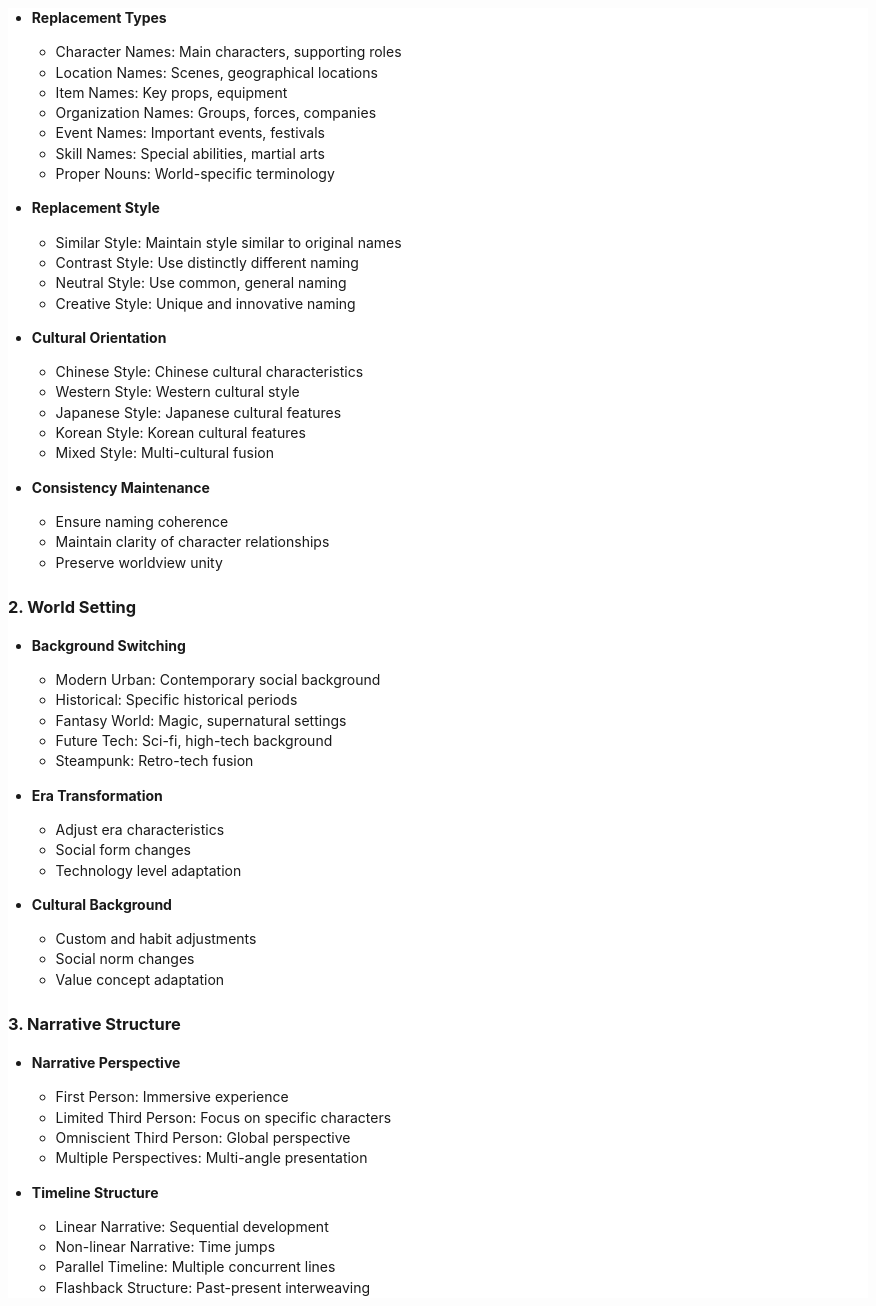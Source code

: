 - **Replacement Types**
  - Character Names: Main characters, supporting roles
  - Location Names: Scenes, geographical locations
  - Item Names: Key props, equipment
  - Organization Names: Groups, forces, companies
  - Event Names: Important events, festivals
  - Skill Names: Special abilities, martial arts
  - Proper Nouns: World-specific terminology

- **Replacement Style**
  - Similar Style: Maintain style similar to original names
  - Contrast Style: Use distinctly different naming
  - Neutral Style: Use common, general naming
  - Creative Style: Unique and innovative naming

- **Cultural Orientation**
  - Chinese Style: Chinese cultural characteristics
  - Western Style: Western cultural style
  - Japanese Style: Japanese cultural features
  - Korean Style: Korean cultural features
  - Mixed Style: Multi-cultural fusion

- **Consistency Maintenance**
  - Ensure naming coherence
  - Maintain clarity of character relationships
  - Preserve worldview unity

### 2. World Setting
- **Background Switching**
  - Modern Urban: Contemporary social background
  - Historical: Specific historical periods
  - Fantasy World: Magic, supernatural settings
  - Future Tech: Sci-fi, high-tech background
  - Steampunk: Retro-tech fusion

- **Era Transformation**
  - Adjust era characteristics
  - Social form changes
  - Technology level adaptation

- **Cultural Background**
  - Custom and habit adjustments
  - Social norm changes
  - Value concept adaptation

### 3. Narrative Structure
- **Narrative Perspective**
  - First Person: Immersive experience
  - Limited Third Person: Focus on specific characters
  - Omniscient Third Person: Global perspective
  - Multiple Perspectives: Multi-angle presentation

- **Timeline Structure**
  - Linear Narrative: Sequential development
  - Non-linear Narrative: Time jumps
  - Parallel Timeline: Multiple concurrent lines
  - Flashback Structure: Past-present interweaving
